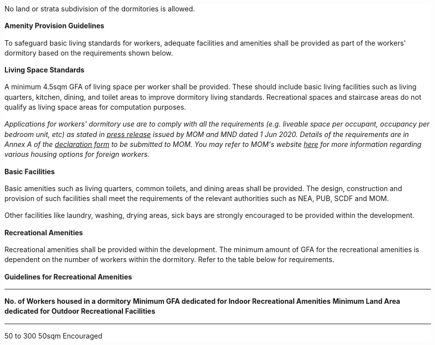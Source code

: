 No land or strata subdivision of the dormitories is allowed.

**Amenity Provision Guidelines**

To safeguard basic living standards for workers, adequate facilities and
amenities shall be provided as part of the workers' dormitory based on
the requirements shown below.

**Living Space Standards**

A minimum 4.5sqm GFA of living space per worker shall be provided. These
should include basic living facilities such as living quarters, kitchen,
dining, and toilet areas to improve dormitory living standards.
Recreational spaces and staircase areas do not qualify as living space
areas for computation purposes.

*Applications for workers' dormitory use are to comply with all the
requirements (e.g. liveable space per occupant, occupancy per bedroom
unit, etc) as stated in [press
release](https://www.mom.gov.sg/newsroom/press-releases/2020/0601-joint-mnd-mom-media-release-on-new-dormitories-with-improved-standards-for-migrant-workers)
issued by MOM and MND dated 1 Jun 2020. Details of the requirements are
in Annex A of the [declaration
form](https://www.mom.gov.sg/-/media/mom/documents/foreign-manpower/housing/declaration-for-new-fcd.docx)
to be submitted to MOM. You may refer to MOM's website
[here](https://www.mom.gov.sg/passes-and-permits/work-permit-for-foreign-worker/housing/various-types-of-housing)
for more information regarding various housing options for foreign
workers.*

**Basic Facilities**

Basic amenities such as living quarters, common toilets, and dining
areas shall be provided. The design, construction and provision of such
facilities shall meet the requirements of the relevant authorities such
as NEA, PUB, SCDF and MOM.

Other facilities like laundry, washing, drying areas, sick bays are
strongly encouraged to be provided within the development.

**Recreational Amenities**

Recreational amenities shall be provided within the development. The
minimum amount of GFA for the recreational amenities is dependent on the
number of workers within the dormitory. Refer to the table below for
requirements.

**Guidelines for Recreational Amenities**

  -------------------------------------------------------------------------------------------------------------------------------------------------------------------------------------------------
  **No. of Workers housed in a dormitory**   **Minimum GFA dedicated for Indoor Recreational Amenities**             **Minimum Land Area dedicated for Outdoor Recreational Facilities**
  ------------------------------------------ ----------------------------------------------------------------------- ------------------------------------------------------------------------------
  50 to 300                                  50sqm                                                                   Encouraged
